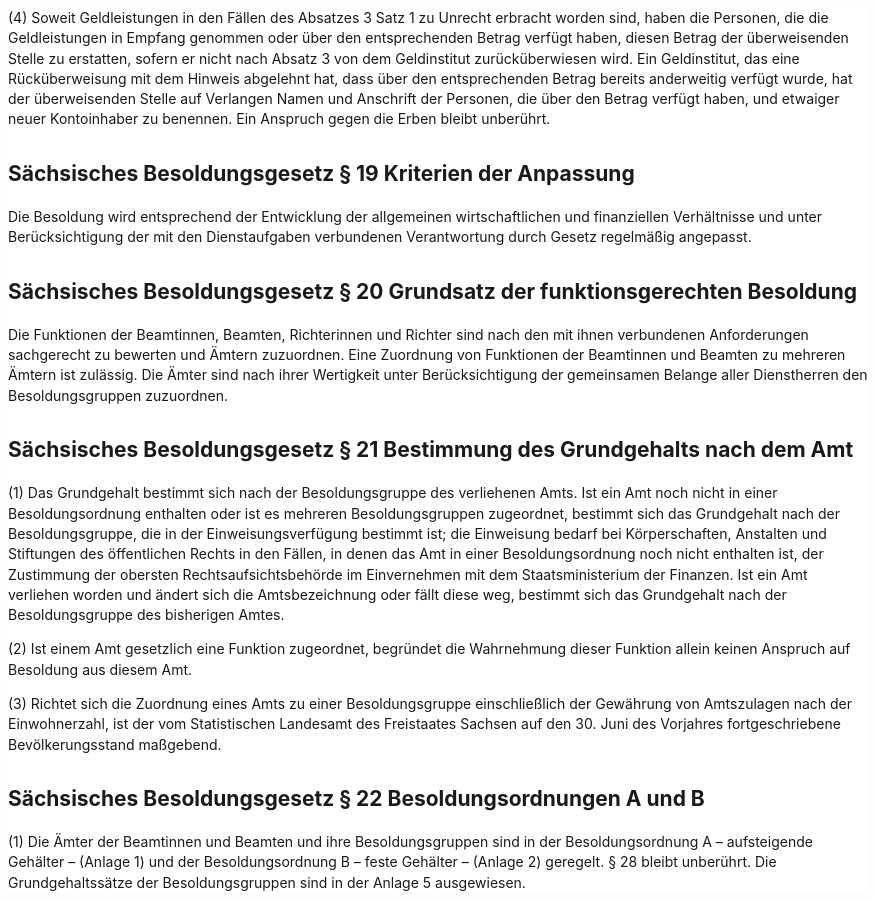 (4) Soweit Geldleistungen in den Fällen des Absatzes 3 Satz 1 zu Unrecht erbracht worden sind, haben die Personen, die die Geldleistungen in Empfang genommen oder über den entsprechenden Betrag verfügt haben, diesen Betrag der überweisenden Stelle zu erstatten, sofern er nicht nach Absatz 3 von dem Geldinstitut zurücküberwiesen wird. Ein Geldinstitut, das eine Rücküberweisung mit dem Hinweis abgelehnt hat, dass über den entsprechenden Betrag bereits anderweitig verfügt wurde, hat der überweisenden Stelle auf Verlangen Namen und Anschrift der Personen, die über den Betrag verfügt haben, und etwaiger neuer Kontoinhaber zu benennen. Ein Anspruch gegen die Erben bleibt unberührt.


## Sächsisches Besoldungsgesetz § 19 Kriterien der Anpassung

Die Besoldung wird entsprechend der Entwicklung der allgemeinen wirtschaftlichen und finanziellen Verhältnisse und unter Berücksichtigung der mit den Dienstaufgaben verbundenen Verantwortung durch Gesetz regelmäßig angepasst.


## Sächsisches Besoldungsgesetz § 20 Grundsatz der funktionsgerechten Besoldung

Die Funktionen der Beamtinnen, Beamten, Richterinnen und Richter sind nach den mit ihnen verbundenen Anforderungen sachgerecht zu bewerten und Ämtern zuzuordnen. Eine Zuordnung von Funktionen der Beamtinnen und Beamten zu mehreren Ämtern ist zulässig. Die Ämter sind nach ihrer Wertigkeit unter Berücksichtigung der gemeinsamen Belange aller Dienstherren den Besoldungsgruppen zuzuordnen.


## Sächsisches Besoldungsgesetz § 21 Bestimmung des Grundgehalts nach dem Amt

(1) Das Grundgehalt bestimmt sich nach der Besoldungsgruppe des verliehenen Amts. Ist ein Amt noch nicht in einer Besoldungsordnung enthalten oder ist es mehreren Besoldungsgruppen zugeordnet, bestimmt sich das Grundgehalt nach der Besoldungsgruppe, die in der Einweisungsverfügung bestimmt ist; die Einweisung bedarf bei Körperschaften, Anstalten und Stiftungen des öffentlichen Rechts in den Fällen, in denen das Amt in einer Besoldungsordnung noch nicht enthalten ist, der Zustimmung der obersten Rechtsaufsichtsbehörde im Einvernehmen mit dem Staatsministerium der Finanzen. Ist ein Amt verliehen worden und ändert sich die Amtsbezeichnung oder fällt diese weg, bestimmt sich das Grundgehalt nach der Besoldungsgruppe des bisherigen Amtes.

(2) Ist einem Amt gesetzlich eine Funktion zugeordnet, begründet die Wahrnehmung dieser Funktion allein keinen Anspruch auf Besoldung aus diesem Amt.

(3) Richtet sich die Zuordnung eines Amts zu einer Besoldungsgruppe einschließlich der Gewährung von Amtszulagen nach der Einwohnerzahl, ist der vom Statistischen Landesamt des Freistaates Sachsen auf den 30. Juni des Vorjahres fortgeschriebene Bevölkerungsstand maßgebend.


## Sächsisches Besoldungsgesetz § 22 Besoldungsordnungen A und B

(1) Die Ämter der Beamtinnen und Beamten und ihre Besoldungsgruppen sind in der Besoldungsordnung A – aufsteigende Gehälter – (Anlage 1) und der Besoldungsordnung B – feste Gehälter – (Anlage 2) geregelt. § 28 bleibt unberührt. Die Grundgehaltssätze der Besoldungsgruppen sind in der Anlage 5 ausgewiesen.
